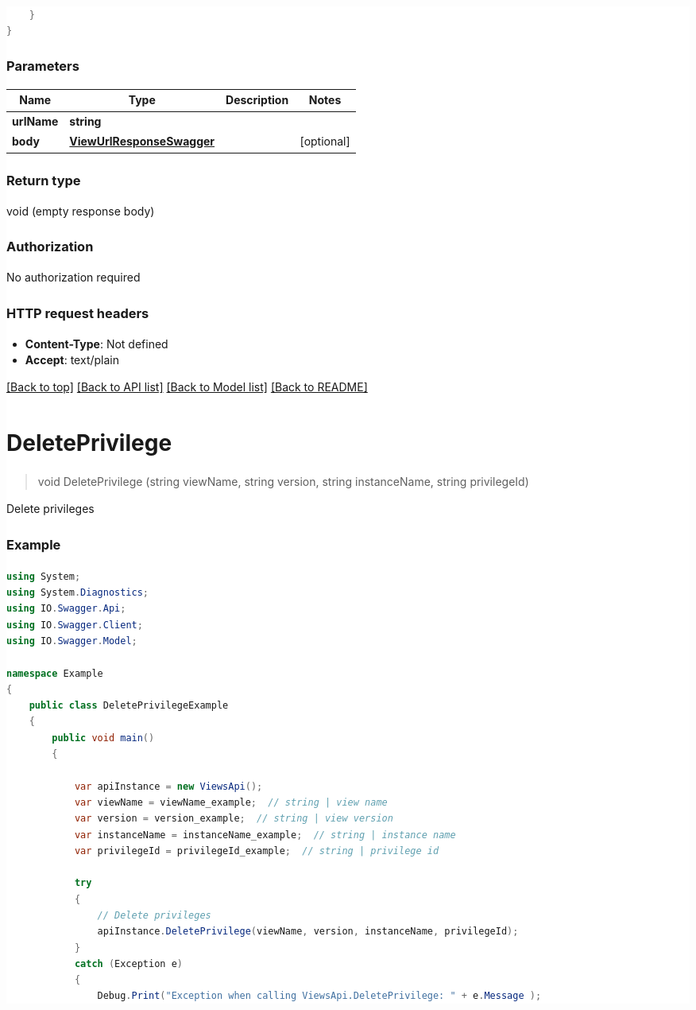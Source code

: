 ```csharp
    }
}
```

### Parameters

Name | Type | Description  | Notes
------------- | ------------- | ------------- | -------------
 **urlName** | **string**|  | 
 **body** | [**ViewUrlResponseSwagger**](ViewUrlResponseSwagger.md)|  | [optional] 

### Return type

void (empty response body)

### Authorization

No authorization required

### HTTP request headers

 - **Content-Type**: Not defined
 - **Accept**: text/plain

[[Back to top]](#) [[Back to API list]](../README.md#documentation-for-api-endpoints) [[Back to Model list]](../README.md#documentation-for-models) [[Back to README]](../README.md)

<a name="deleteprivilege"></a>
# **DeletePrivilege**
> void DeletePrivilege (string viewName, string version, string instanceName, string privilegeId)

Delete privileges



### Example
```csharp
using System;
using System.Diagnostics;
using IO.Swagger.Api;
using IO.Swagger.Client;
using IO.Swagger.Model;

namespace Example
{
    public class DeletePrivilegeExample
    {
        public void main()
        {
            
            var apiInstance = new ViewsApi();
            var viewName = viewName_example;  // string | view name
            var version = version_example;  // string | view version
            var instanceName = instanceName_example;  // string | instance name
            var privilegeId = privilegeId_example;  // string | privilege id

            try
            {
                // Delete privileges
                apiInstance.DeletePrivilege(viewName, version, instanceName, privilegeId);
            }
            catch (Exception e)
            {
                Debug.Print("Exception when calling ViewsApi.DeletePrivilege: " + e.Message );
```